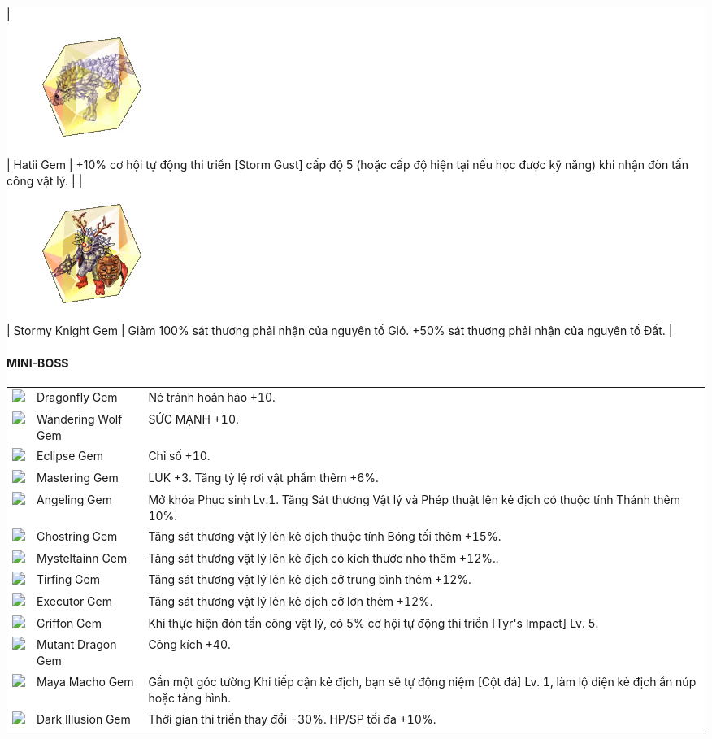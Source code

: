 | <div><figure><img src="../.gitbook/assets/image (1) (2).png" alt=""><figcaption></figcaption></figure></div>                                                                                | Hatii Gem            | +10% cơ hội tự động thi triển \[Storm Gust] cấp độ 5 (hoặc cấp độ hiện tại nếu học được kỹ năng) khi nhận đòn tấn công vật lý.   |
| <div><figure><img src="../.gitbook/assets/image (1) (2) (1).png" alt=""><figcaption></figcaption></figure></div>                                                                            | Stormy Knight Gem    | Giảm 100% sát thương phải nhận của nguyên tố Gió. +50% sát thương phải nhận của nguyên tố Đất.                                   |

#### MINI-BOSS <a href="#mini-boss" id="mini-boss"></a>

|                                                                                                                                                                                             |                     |                                                                                                                         |
| ------------------------------------------------------------------------------------------------------------------------------------------------------------------------------------------- | ------------------- | ----------------------------------------------------------------------------------------------------------------------- |
| ​![](https://files.gitbook.com/v0/b/gitbook-x-prod.appspot.com/o/spaces%2F5dw75qmKGvVS4vVNTE1B%2Fuploads%2Fgit-blob-5460d831316a271fc309b9dbc6f0d0efc9992978%2F1091%20\(1\).png?alt=media)​ | Dragonfly Gem       | Né tránh hoàn hảo +10.                                                                                                  |
| ​![](https://files.gitbook.com/v0/b/gitbook-x-prod.appspot.com/o/spaces%2F5dw75qmKGvVS4vVNTE1B%2Fuploads%2Fgit-blob-bbdd35765b153676aaef92b9bc9ee27fb368fdd5%2F1092%20\(1\).png?alt=media)​ | Wandering Wolf Gem  | SỨC MẠNH +10.                                                                                                           |
| ​![](https://files.gitbook.com/v0/b/gitbook-x-prod.appspot.com/o/spaces%2F5dw75qmKGvVS4vVNTE1B%2Fuploads%2Fgit-blob-c403250b1a5338ff5b7eabdd1fc1ab75913331ba%2F1093%20\(1\).png?alt=media)​ | Eclipse Gem         | Chỉ số +10.                                                                                                             |
| ​![](https://files.gitbook.com/v0/b/gitbook-x-prod.appspot.com/o/spaces%2F5dw75qmKGvVS4vVNTE1B%2Fuploads%2Fgit-blob-181a232d9cafc90bb9483a08426922a633fa7a3b%2F1090.png?alt=media)​         | Mastering Gem       | LUK +3. Tăng tỷ lệ rơi vật phẩm thêm +6%.                                                                               |
| ​![](https://files.gitbook.com/v0/b/gitbook-x-prod.appspot.com/o/spaces%2F5dw75qmKGvVS4vVNTE1B%2Fuploads%2Fgit-blob-13b9c98ac36b35f407b6076b502959439da3600d%2F1096%20\(1\).png?alt=media)​ | Angeling Gem        | Mở khóa Phục sinh Lv.1. Tăng Sát thương Vật lý và Phép thuật lên kẻ địch có thuộc tính Thánh thêm 10%.                  |
| ​![](https://files.gitbook.com/v0/b/gitbook-x-prod.appspot.com/o/spaces%2F5dw75qmKGvVS4vVNTE1B%2Fuploads%2Fgit-blob-a089f1eb9f4c3aeb575ef6831ad3026bc611b50c%2F1120%20\(1\).png?alt=media)​ | Ghostring Gem       | Tăng sát thương vật lý lên kẻ địch thuộc tính Bóng tối thêm +15%.                                                       |
| ​![](https://files.gitbook.com/v0/b/gitbook-x-prod.appspot.com/o/spaces%2F5dw75qmKGvVS4vVNTE1B%2Fuploads%2Fgit-blob-ee38a727c282896b71aea587a288b9c00a96c700%2F1203.png?alt=media)​         | Mysteltainn Gem     | Tăng sát thương vật lý lên kẻ địch có kích thước nhỏ thêm +12%..                                                        |
| ​![](https://files.gitbook.com/v0/b/gitbook-x-prod.appspot.com/o/spaces%2F5dw75qmKGvVS4vVNTE1B%2Fuploads%2Fgit-blob-51c0ac7f7b2f77d8e1ec279e056f57d157e38c42%2F1204%20\(1\).png?alt=media)​ | Tirfing Gem         | Tăng sát thương vật lý lên kẻ địch cỡ trung bình thêm +12%.                                                             |
| ​![](https://files.gitbook.com/v0/b/gitbook-x-prod.appspot.com/o/spaces%2F5dw75qmKGvVS4vVNTE1B%2Fuploads%2Fgit-blob-a8b2cbcc65bb3fe05c82904e0c7988a6a2d0670e%2F1205%20\(1\).png?alt=media)​ | Executor Gem        | Tăng sát thương vật lý lên kẻ địch cỡ lớn thêm +12%.                                                                    |
| ​![](https://files.gitbook.com/v0/b/gitbook-x-prod.appspot.com/o/spaces%2F5dw75qmKGvVS4vVNTE1B%2Fuploads%2Fgit-blob-7a55dd81e978b6b301777c926dce1c3627123f65%2F1259%20\(1\).png?alt=media)​ | Griffon Gem         | Khi thực hiện đòn tấn công vật lý, có 5% cơ hội tự động thi triển \[Tyr's Impact] Lv. 5.                                |
| ​![](https://files.gitbook.com/v0/b/gitbook-x-prod.appspot.com/o/spaces%2F5dw75qmKGvVS4vVNTE1B%2Fuploads%2Fgit-blob-57ba0e87ef0fc4aa9f0871c8e27cb10e53e2b4cc%2F1262%20\(1\).png?alt=media)​ | Mutant Dragon Gem   | Công kích +40.                                                                                                          |
| ​![](https://files.gitbook.com/v0/b/gitbook-x-prod.appspot.com/o/spaces%2F5dw75qmKGvVS4vVNTE1B%2Fuploads%2Fgit-blob-04f2139996f48a410d5de4ab014a6a0808493879%2F1289%20\(1\).png?alt=media)​ | Maya Macho Gem      | Gần một góc tường Khi tiếp cận kẻ địch, bạn sẽ tự động niệm \[Cột đá] Lv. 1, làm lộ diện kẻ địch ẩn núp hoặc tàng hình. |
| ​![](https://files.gitbook.com/v0/b/gitbook-x-prod.appspot.com/o/spaces%2F5dw75qmKGvVS4vVNTE1B%2Fuploads%2Fgit-blob-c30a1b9ec5a4efc2e2219e63db2f93a2ce5035b7%2F1302%20\(1\).png?alt=media)​ | Dark Illusion Gem   | Thời gian thi triển thay đổi -30%. HP/SP tối đa +10%.                                                                   |